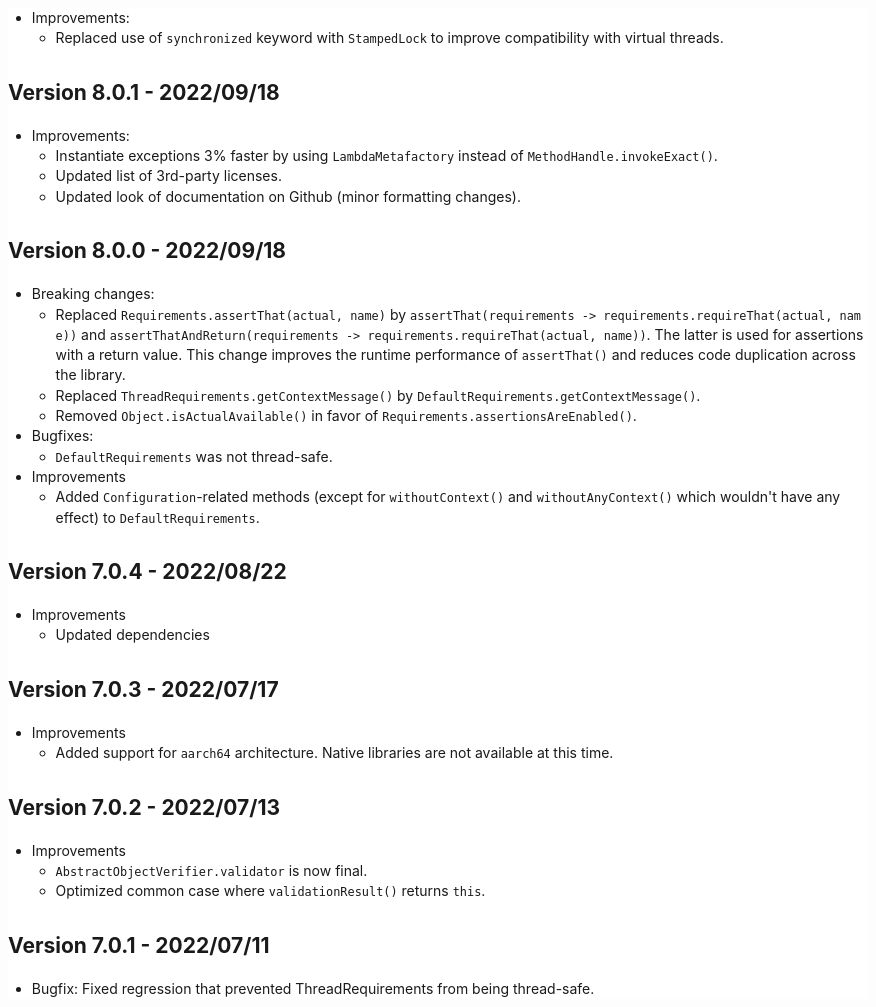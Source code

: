 * Improvements:
    * Replaced use of `synchronized` keyword with `StampedLock` to improve compatibility with virtual threads.

## Version 8.0.1 - 2022/09/18

* Improvements:
    * Instantiate exceptions 3% faster by using `LambdaMetafactory` instead of `MethodHandle.invokeExact()`.
    * Updated list of 3rd-party licenses.
    * Updated look of documentation on Github (minor formatting changes).

## Version 8.0.0 - 2022/09/18

* Breaking changes:
    * Replaced `Requirements.assertThat(actual, name)`
      by `assertThat(requirements -> requirements.requireThat(actual, name))`
      and `assertThatAndReturn(requirements -> requirements.requireThat(actual, name))`. The latter is used
      for assertions with a return value. This change improves the runtime performance of `assertThat()` and
      reduces code duplication across the library.
    * Replaced `ThreadRequirements.getContextMessage()` by `DefaultRequirements.getContextMessage()`.
    * Removed `Object.isActualAvailable()` in favor of `Requirements.assertionsAreEnabled()`.
* Bugfixes:
    * `DefaultRequirements` was not thread-safe.
* Improvements
    * Added `Configuration`-related methods (except for `withoutContext()` and `withoutAnyContext()` which
      wouldn't have any effect) to `DefaultRequirements`.

## Version 7.0.4 - 2022/08/22

* Improvements
    * Updated dependencies

## Version 7.0.3 - 2022/07/17

* Improvements
    * Added support for `aarch64` architecture. Native libraries are not available at this time.

## Version 7.0.2 - 2022/07/13

* Improvements
    * `AbstractObjectVerifier.validator` is now final.
    * Optimized common case where `validationResult()` returns `this`.

## Version 7.0.1 - 2022/07/11

* Bugfix: Fixed regression that prevented ThreadRequirements from being thread-safe.
